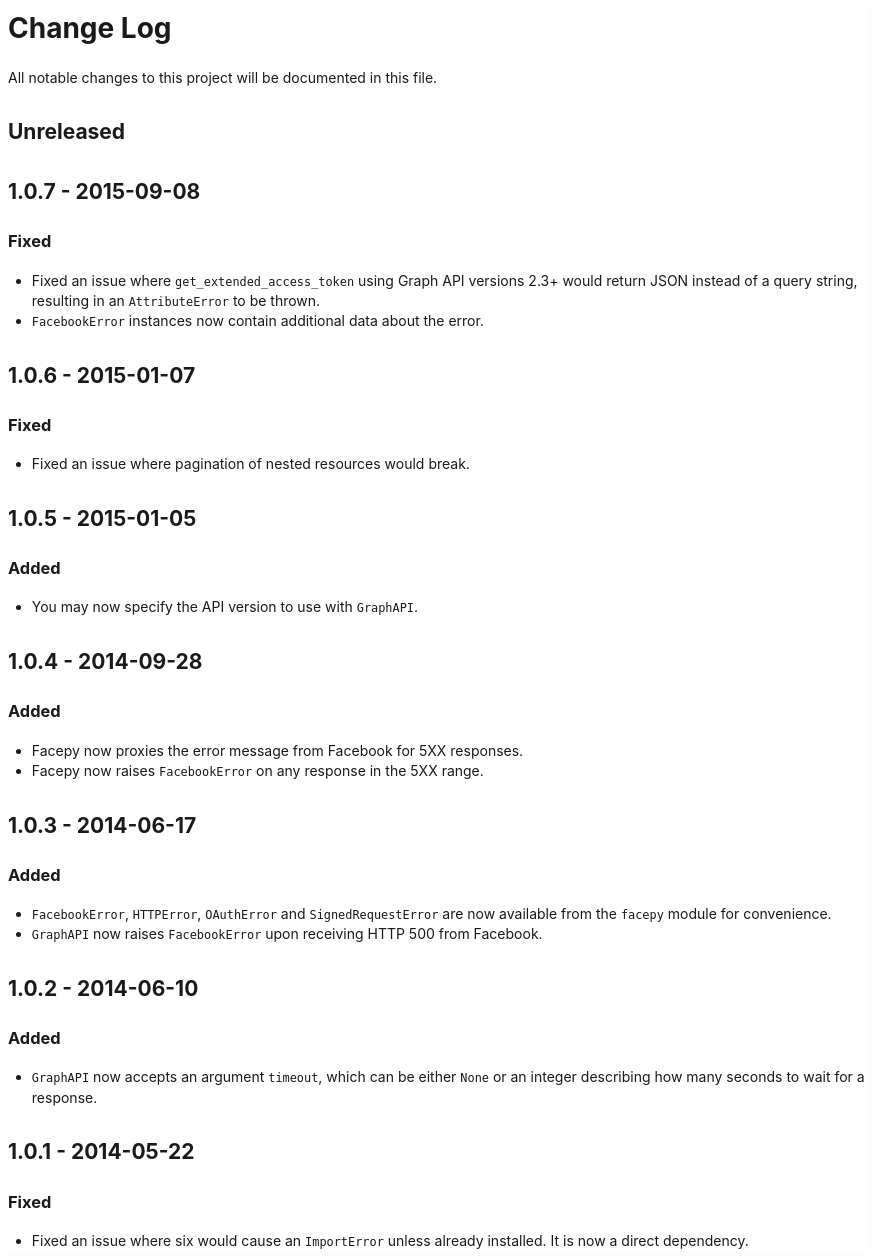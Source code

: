 # Change Log
All notable changes to this project will be documented in this file.

## Unreleased

## 1.0.7 - 2015-09-08
### Fixed
- Fixed an issue where `get_extended_access_token` using Graph API versions 2.3+ would
  return JSON instead of a query string, resulting in an `AttributeError` to be thrown.
- `FacebookError` instances now contain additional data about the error.

## 1.0.6 - 2015-01-07
### Fixed
- Fixed an issue where pagination of nested resources would break.

## 1.0.5 - 2015-01-05
### Added
- You may now specify the API version to use with `GraphAPI`.

## 1.0.4 - 2014-09-28
### Added
- Facepy now proxies the error message from Facebook for 5XX responses.
- Facepy now raises `FacebookError` on any response in the 5XX range.

## 1.0.3 - 2014-06-17
### Added
- `FacebookError`, `HTTPError`, `OAuthError` and `SignedRequestError` are now available
from the `facepy` module for convenience.
- `GraphAPI` now raises `FacebookError` upon receiving HTTP 500 from Facebook.

## 1.0.2 - 2014-06-10
### Added
- `GraphAPI` now accepts an argument `timeout`, which can be either `None` or an
integer describing how many seconds to wait for a response.

## 1.0.1 - 2014-05-22
### Fixed
- Fixed an issue where six would cause an `ImportError` unless already
installed. It is now a direct dependency.
